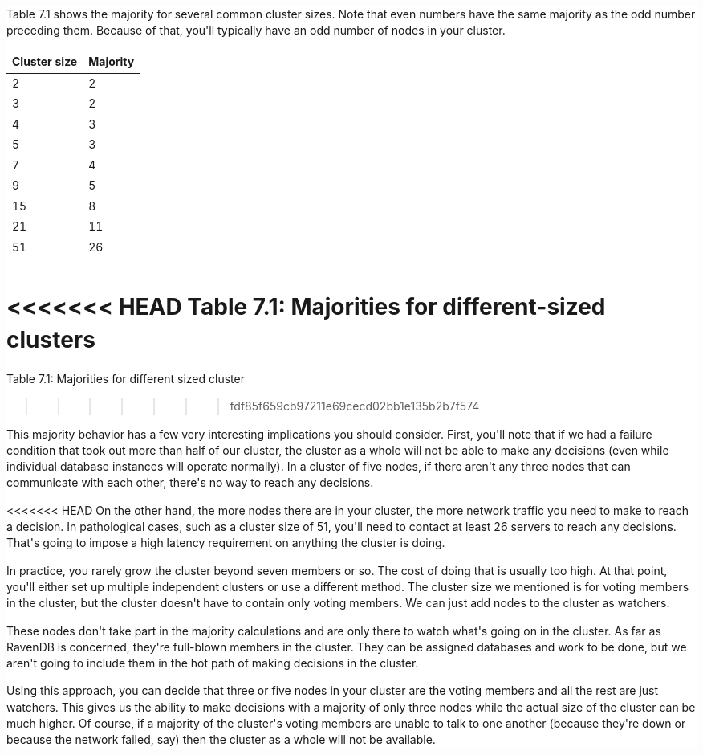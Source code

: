 Table 7.1 shows the majority for several common cluster sizes. Note that even numbers have the same majority as the odd number preceding them. Because of that,
you'll typically have an odd number of nodes in your cluster. 

| Cluster size | Majority |
|--------------|----------|
|            2 |        2 |
|            3 |        2 |
|            4 |        3 |
|            5 |        3 |
|            7 |        4 |
|            9 |        5 |
|           15 |        8 |
|           21 |       11 |
|           51 |       26 |

<<<<<<< HEAD
Table 7.1: Majorities for different-sized clusters
=======
Table 7.1: Majorities for different sized cluster
>>>>>>> fdf85f659cb97211e69cecd02bb1e135b2b7f574

This majority behavior has a few very interesting implications you should consider. First, you'll note that if we had a failure condition that 
took out more than half of our cluster, the cluster as a whole will not be able to make any decisions (even while individual database instances will operate
normally). In a cluster of five nodes, if there aren't any three nodes that can communicate with each other, there's no way to reach any decisions. 

<<<<<<< HEAD
On the other hand, the more nodes there are in your cluster, the more network traffic you need to make to reach a decision. In pathological cases, such as a 
cluster size of 51, you'll need to contact at least 26 servers to reach any decisions. That's going to impose a high latency requirement on anything the cluster is doing. 

In practice, you rarely grow the cluster beyond seven members or so. The cost of doing that is usually too high. At that point, you'll either set up 
multiple independent clusters or use a different method. The cluster size we mentioned is for voting members in the cluster, but the cluster doesn't
have to contain only voting members. We can just add nodes to the cluster as watchers.

These nodes don't take part in the majority calculations and are only there to watch what's going on in the cluster. As far as RavenDB is concerned, they're
full-blown members in the cluster. They can be assigned databases and work to be done, but we aren't going to include them in the hot path of making decisions 
in the cluster.

Using this approach, you can decide that three or five nodes in your cluster are the voting members and all the rest are just watchers. This gives us the ability to 
make decisions with a majority of only three nodes while the actual size of the cluster can be much higher. Of course, if a majority of the cluster's voting members are unable to talk to one another (because they're down or because the network failed, say) then the cluster as a whole will not be available. 
